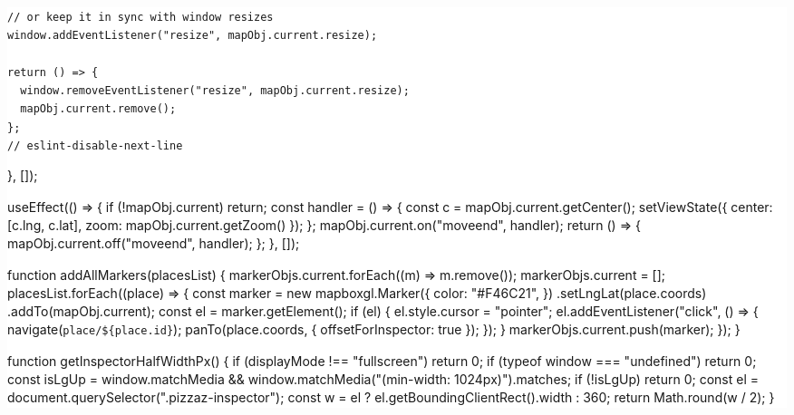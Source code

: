     // or keep it in sync with window resizes
    window.addEventListener("resize", mapObj.current.resize);

    return () => {
      window.removeEventListener("resize", mapObj.current.resize);
      mapObj.current.remove();
    };
    // eslint-disable-next-line
  }, []);

  useEffect(() => {
    if (!mapObj.current) return;
    const handler = () => {
      const c = mapObj.current.getCenter();
      setViewState({ center: [c.lng, c.lat], zoom: mapObj.current.getZoom() });
    };
    mapObj.current.on("moveend", handler);
    return () => {
      mapObj.current.off("moveend", handler);
    };
  }, []);

  function addAllMarkers(placesList) {
    markerObjs.current.forEach((m) => m.remove());
    markerObjs.current = [];
    placesList.forEach((place) => {
      const marker = new mapboxgl.Marker({
        color: "#F46C21",
      })
        .setLngLat(place.coords)
        .addTo(mapObj.current);
      const el = marker.getElement();
      if (el) {
        el.style.cursor = "pointer";
        el.addEventListener("click", () => {
          navigate(`place/${place.id}`);
          panTo(place.coords, { offsetForInspector: true });
        });
      }
      markerObjs.current.push(marker);
    });
  }

  function getInspectorHalfWidthPx() {
    if (displayMode !== "fullscreen") return 0;
    if (typeof window === "undefined") return 0;
    const isLgUp =
      window.matchMedia && window.matchMedia("(min-width: 1024px)").matches;
    if (!isLgUp) return 0;
    const el = document.querySelector(".pizzaz-inspector");
    const w = el ? el.getBoundingClientRect().width : 360;
    return Math.round(w / 2);
  }
